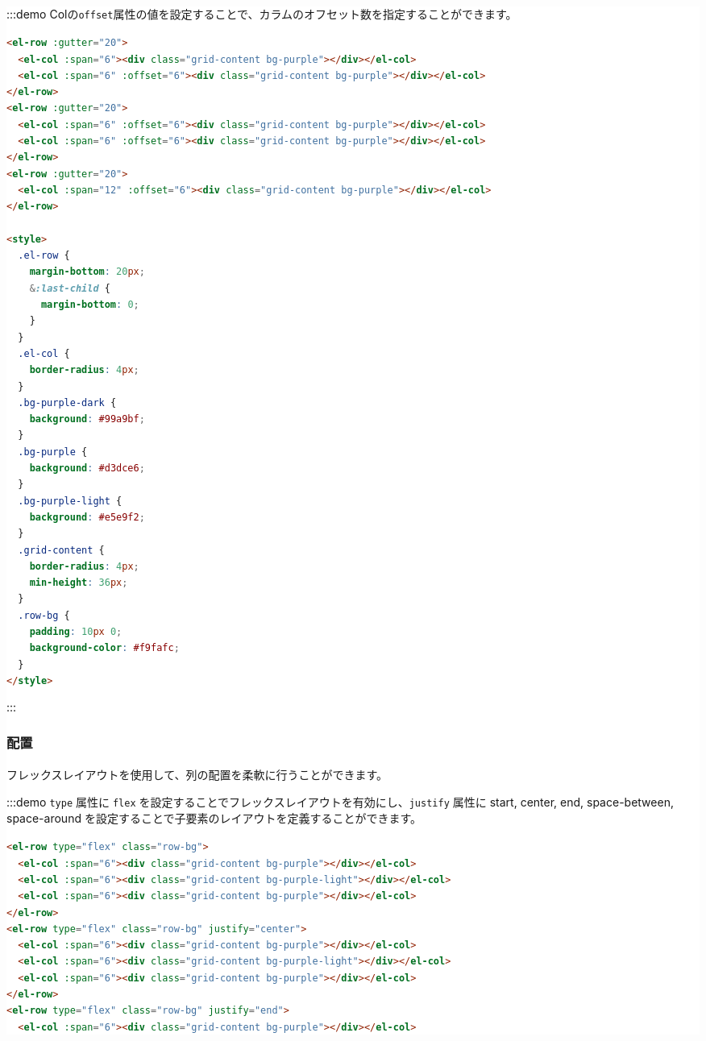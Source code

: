:::demo Colの`offset`属性の値を設定することで、カラムのオフセット数を指定することができます。

```html
<el-row :gutter="20">
  <el-col :span="6"><div class="grid-content bg-purple"></div></el-col>
  <el-col :span="6" :offset="6"><div class="grid-content bg-purple"></div></el-col>
</el-row>
<el-row :gutter="20">
  <el-col :span="6" :offset="6"><div class="grid-content bg-purple"></div></el-col>
  <el-col :span="6" :offset="6"><div class="grid-content bg-purple"></div></el-col>
</el-row>
<el-row :gutter="20">
  <el-col :span="12" :offset="6"><div class="grid-content bg-purple"></div></el-col>
</el-row>

<style>
  .el-row {
    margin-bottom: 20px;
    &:last-child {
      margin-bottom: 0;
    }
  }
  .el-col {
    border-radius: 4px;
  }
  .bg-purple-dark {
    background: #99a9bf;
  }
  .bg-purple {
    background: #d3dce6;
  }
  .bg-purple-light {
    background: #e5e9f2;
  }
  .grid-content {
    border-radius: 4px;
    min-height: 36px;
  }
  .row-bg {
    padding: 10px 0;
    background-color: #f9fafc;
  }
</style>
```
:::

### 配置

フレックスレイアウトを使用して、列の配置を柔軟に行うことができます。

:::demo `type` 属性に `flex` を設定することでフレックスレイアウトを有効にし、`justify` 属性に start, center, end, space-between, space-around を設定することで子要素のレイアウトを定義することができます。
```html
<el-row type="flex" class="row-bg">
  <el-col :span="6"><div class="grid-content bg-purple"></div></el-col>
  <el-col :span="6"><div class="grid-content bg-purple-light"></div></el-col>
  <el-col :span="6"><div class="grid-content bg-purple"></div></el-col>
</el-row>
<el-row type="flex" class="row-bg" justify="center">
  <el-col :span="6"><div class="grid-content bg-purple"></div></el-col>
  <el-col :span="6"><div class="grid-content bg-purple-light"></div></el-col>
  <el-col :span="6"><div class="grid-content bg-purple"></div></el-col>
</el-row>
<el-row type="flex" class="row-bg" justify="end">
  <el-col :span="6"><div class="grid-content bg-purple"></div></el-col>
```